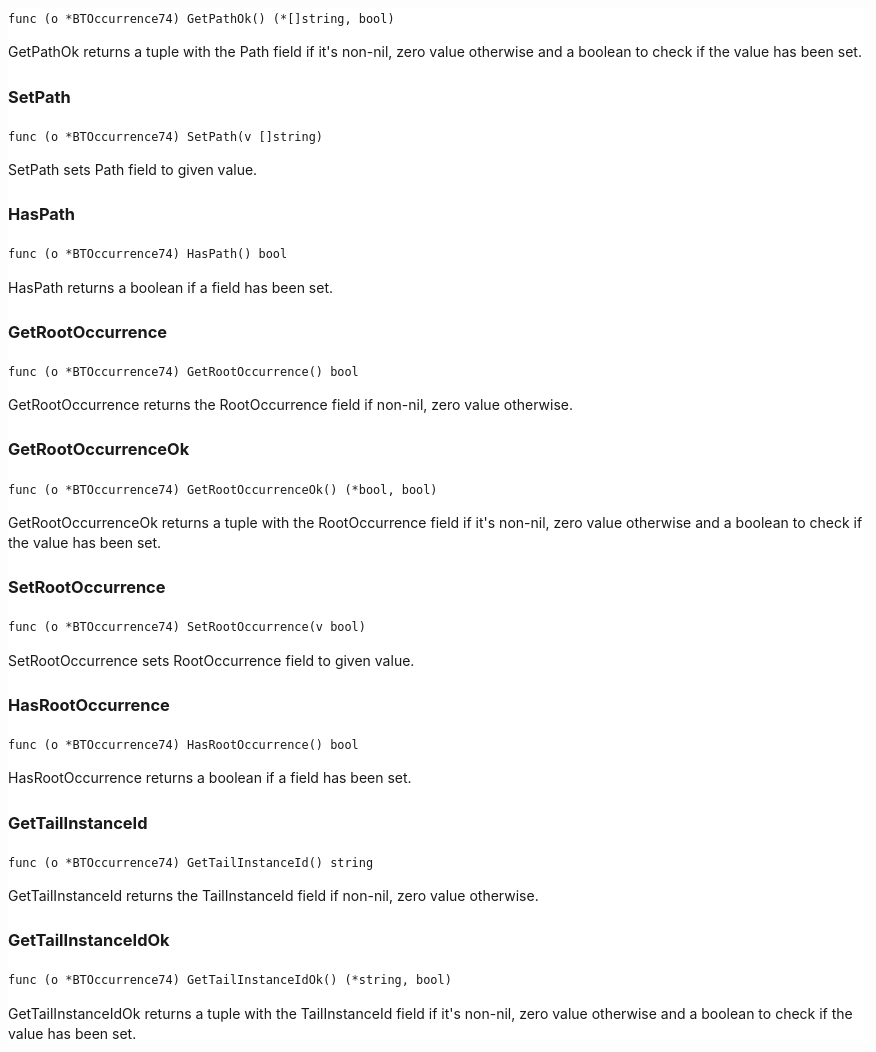 `func (o *BTOccurrence74) GetPathOk() (*[]string, bool)`

GetPathOk returns a tuple with the Path field if it's non-nil, zero value otherwise
and a boolean to check if the value has been set.

### SetPath

`func (o *BTOccurrence74) SetPath(v []string)`

SetPath sets Path field to given value.

### HasPath

`func (o *BTOccurrence74) HasPath() bool`

HasPath returns a boolean if a field has been set.

### GetRootOccurrence

`func (o *BTOccurrence74) GetRootOccurrence() bool`

GetRootOccurrence returns the RootOccurrence field if non-nil, zero value otherwise.

### GetRootOccurrenceOk

`func (o *BTOccurrence74) GetRootOccurrenceOk() (*bool, bool)`

GetRootOccurrenceOk returns a tuple with the RootOccurrence field if it's non-nil, zero value otherwise
and a boolean to check if the value has been set.

### SetRootOccurrence

`func (o *BTOccurrence74) SetRootOccurrence(v bool)`

SetRootOccurrence sets RootOccurrence field to given value.

### HasRootOccurrence

`func (o *BTOccurrence74) HasRootOccurrence() bool`

HasRootOccurrence returns a boolean if a field has been set.

### GetTailInstanceId

`func (o *BTOccurrence74) GetTailInstanceId() string`

GetTailInstanceId returns the TailInstanceId field if non-nil, zero value otherwise.

### GetTailInstanceIdOk

`func (o *BTOccurrence74) GetTailInstanceIdOk() (*string, bool)`

GetTailInstanceIdOk returns a tuple with the TailInstanceId field if it's non-nil, zero value otherwise
and a boolean to check if the value has been set.
